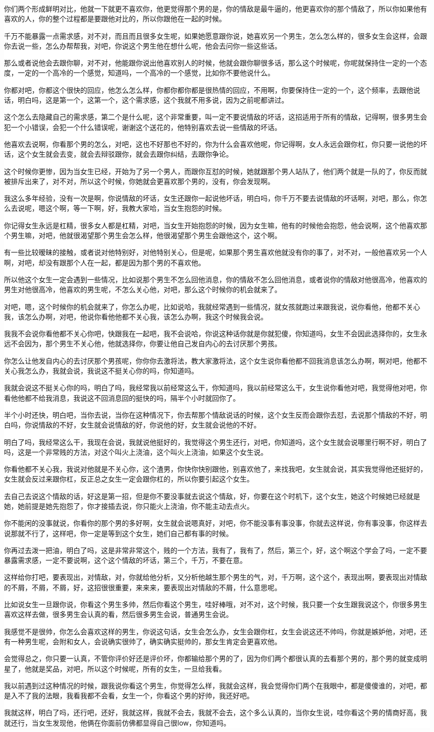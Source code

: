 你们两个形成鲜明对比，他就一下就更不喜欢你，他更觉得那个男的是，你的情敌是最牛逼的，他更喜欢你的那个情敌了，所以你如果他有喜欢的人，你的整个过程都是要跟他对比的，所以你跟他在一起的时候。

千万不能暴露一点需求感，对不对，而且而且很多女生呢，如果她愿意跟你说，她喜欢另一个男生，怎么怎么样的，很多女生会这样，会跟你去说一些，怎么办帮帮我，对吧，你说这个男生他在想什么呢，他会去问你一些这些话。

那么或者说他会去跟你聊，对不对，他能跟你说出他喜欢别人的时候，他就会跟你聊很多话，那么这个时候呢，你呢就保持住一定的一个态度，一定的一个高冷的一个感觉，知道吗，一个高冷的一个感觉，比如你不要他说什么。

你都对吧，你都这个很快的回应，他怎么怎么样，你都你都你都是很热情的回应，不用啊，你要保持住一定的一个，这个频率，去跟他说话，明白吗，这是第一个，这第一个，这个需求感，这个我就不用多说，因为之前呢都讲过。

这个怎么去隐藏自己的需求感，第二个是什么呢，这个非常重要，叫一定不要说情敌的坏话，这招适用于所有的情敌，记得啊，很多男生会犯一个小错误，会犯一个什么错误呢，谢谢这个送花的，他特别喜欢去说一些情敌的坏话。

他喜欢去说啊，你看那个男的怎么，对吧，这也不好那也不好的，你为什么会喜欢他呢，你记得啊，女人永远会跟你杠，你只要一说他的坏话，这个女生就会去变，就会去辩驳跟你，就会去跟你纠结，去跟你争论。

这个时候你更惨，因为当女生已经，开始为了另一个男人，而跟你互怼的时候，她就跟那个男人站队了，他们两个就是一队的了，你反而就被排斥出来了，对不对，所以这个时候，你她就会更喜欢那个男的，没有，你会发现啊。

我这么多年经验，没有一次是啊，你说情敌的坏话，女生还跟你一起说他坏话，明白吗，你千万不要去说情敌的坏话啊，对吧，那么，你怎么去说呢，嗯这个啊，等一下啊，好，我教大家哈，当女生抱怨的时候。

你记得女生永远是杠精，很多女人都是杠精，对吧，当女生开始抱怨的时候，因为女生嘛，他有的时候他会抱怨，他会说啊，这个他喜欢那个男生嘛，对吧，他就很渴望那个男生会怎么样，他很渴望那个男生会跟他这个，这个啊。

有一些比较暧昧的接触，或者说对他特别好，对他特别关心，但是呢，如果那个男生喜欢他就没有你的事了，对不对，一般他喜欢另一个人啊，对吧，却没有跟那个人在一起，都是因为那个男的不喜欢他。

所以他这个女生一定会遇到一些情况，比如说那个男生不怎么回他消息，你的情敌不怎么回他消息，或者说你的情敌对他很高冷，他喜欢的男生对他很高冷，他喜欢的男生呢，不怎么关心他，对吧，那么这个时候你的机会就来了。

对吧，嗯，这个时候你的机会就来了，你怎么办呢，比如说哈，我就经常遇到一些情况，就女孩就跑过来跟我说，说你看他，他都不关心我，该怎么办啊，对吧，他说你看他他都不关心我，该怎么办啊，我这个时候我会说。

我我不会说你看他都不关心你吧，快跟我在一起吧，我不会说哈，你说这种话你就是你就犯傻，你知道吗，女生不会因此选择你的，女生永远不会因为，那个男生不关心他，他就选择你，你要让他自己发自内心的去讨厌那个男孩。

你怎么让他发自内心的去讨厌那个男孩呢，你你你去激将法，教大家激将法，这个女生说你看他都不回我消息该怎么办啊，啊对吧，他都不关心我怎么办，我就会说，我说这不挺关心你的吗，你知道吗。

我就会说这不挺关心你的吗，明白了吗，我经常我以前经常这么干，你知道吗，我以前经常这么干，女生说你看他对吧，我觉得他对吧，你看他他都不给我消息，我说这不回消息回的挺快的吗，隔半个小时就回你了。

半个小时还快，明白吧，当你去说，当你在这种情况下，你去帮那个情敌说话的时候，这个女生反而会跟你去怼，去说那个情敌的不好，明白吗，你说情敌的不好，女生就会说情敌的好，你说他的好，女生就会说他的不好。

明白了吗，我经常这么干，我现在会说，我就说他挺好的，我觉得这个男生还行，对吧，你知道吗，这个女生就会说哪里行啊不好，明白了吗，这是一个非常贱的方法，对这个叫火上浇油，这个叫火上浇油，如果这个女生说。

你看他都不关心我，我说对他就是不关心你，这个渣男，你快你快别跟他，别喜欢他了，来找我吧，女生就会说，其实我觉得他还挺好的，女生就会反过来跟你杠，反正总之女生一定会跟你杠的，所以你要引起这个女生。

去自己去说这个情敌的话，好这是第一招，但是你不要没事就去说这个情敌，好，你要在这个时机下，这个女生，她这个时候她已经就是她，她前提是她先抱怨了，你才接插去说，你只能火上浇油，你不能主动去点火。

你不能闲的没事就说，你看你的那个男的多好啊，女生就会说嗯真好，对吧，你不能没事有事没事，你就去这样说，你有事没事，你这样去说那就不行了，这样吧，你一定是等到这个女生，她们自己都有事的时候。

你再过去泼一把油，明白了吗，这是非常非常这个，贱的一个方法，我有了，我有了，然后，第三个，好，这个啊这个学会了吗，一定不要暴露需求感，一定不要说啊，这个这个情敌的坏话，第三个，千万，不要在意。

这样给你打吧，要表现出，对情敌，对，你就给他分析，又分析他越生那个男生的气，对，千万啊，这个这个，表现出啊，要表现出对情敌的不屑，不屑，不屑，好，这招很很重要，来来来，要表现出对情敌的不屑，什么意思呢。

比如说女生一旦跟你说，你看这个男生多帅，然后你看这个男生，哇好棒哦，对不对，这个时候，我只要一个女生跟我说这个，你很多男生喜欢这样去做，很多男生会认真的看，然后很多男生会说，普通男生会说。

我感觉不是很帅，你怎么会喜欢这样的男生，你说这句话，女生会怎么办，女生会跟你杠，女生会说这还不帅吗，你就是嫉妒他，对吧，还有一种男生呢，会附和女人，会说确实很帅了，确实确实挺帅的，那女生肯定会更喜欢他。

会觉得总之，你只要一认真，不管你评价好还是评价坏，你都输给那个男的了，因为你们两个都很认真的去看那个男的，那个男的就变成明星了，他就是奖品，对吧，所以这个时候呢，所有的女生，一旦给我看。

我以前遇到过这种情况的时候，跟我说你看这个男生，你觉得怎么样，我就会这样，我会觉得你们两个在我眼中，都是傻傻谁的，对吧，都是入不了我的法眼，我看我都不会看，女生一个，你看这个男的好帅，我还好吧。

我就这样，明白了吗，还行吧，还好，我就这样，我就不会去，我就不会去，这个多么认真的，当你女生说，哇你看这个男的情商好高，我就还行，当女生发现他，他俩在你面前仿佛都显得自己很low，你知道吗。
